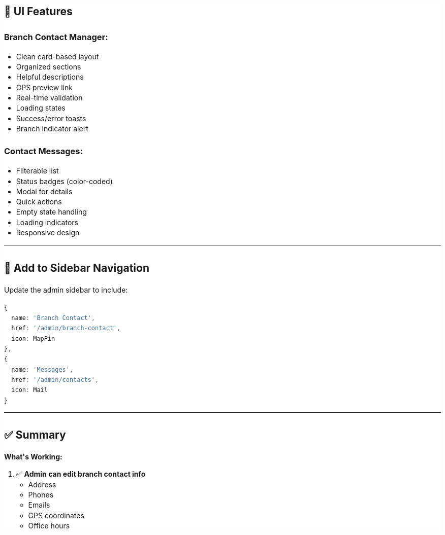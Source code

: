 
## 🎨 **UI Features**

### **Branch Contact Manager:**
- Clean card-based layout
- Organized sections
- Helpful descriptions
- GPS preview link
- Real-time validation
- Loading states
- Success/error toasts
- Branch indicator alert

### **Contact Messages:**
- Filterable list
- Status badges (color-coded)
- Modal for details
- Quick actions
- Empty state handling
- Loading indicators
- Responsive design

---

## 📝 **Add to Sidebar Navigation**

Update the admin sidebar to include:

```typescript
{
  name: 'Branch Contact',
  href: '/admin/branch-contact',
  icon: MapPin
},
{
  name: 'Messages',
  href: '/admin/contacts',
  icon: Mail
}
```

---

## ✅ **Summary**

**What's Working:**

1. ✅ **Admin can edit branch contact info**
   - Address
   - Phones
   - Emails
   - GPS coordinates
   - Office hours
